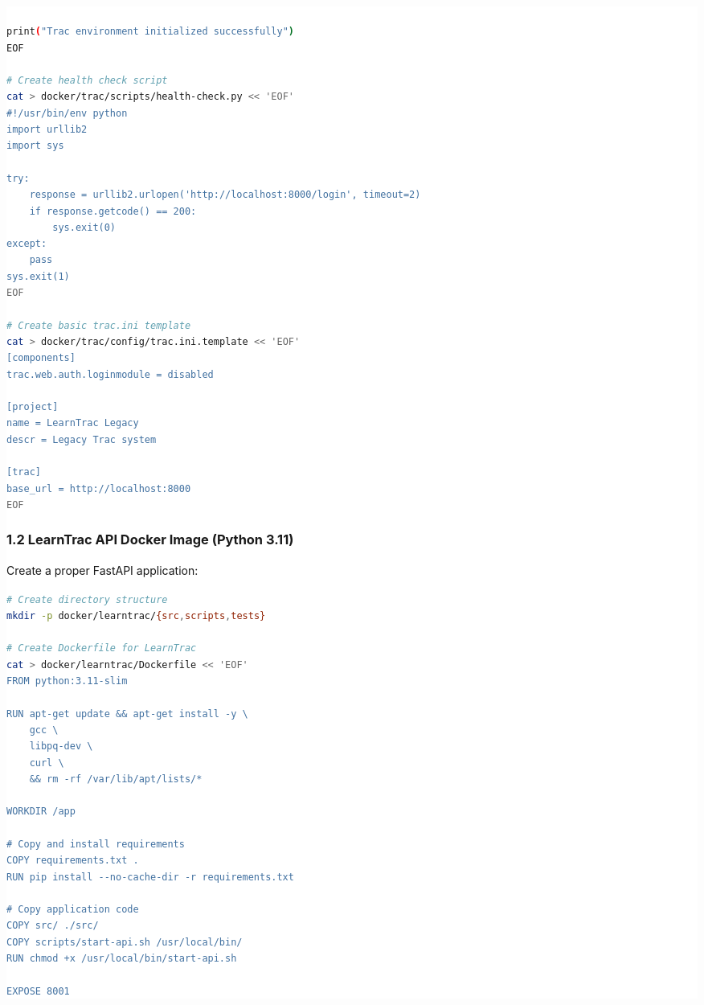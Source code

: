 ```bash

print("Trac environment initialized successfully")
EOF

# Create health check script
cat > docker/trac/scripts/health-check.py << 'EOF'
#!/usr/bin/env python
import urllib2
import sys

try:
    response = urllib2.urlopen('http://localhost:8000/login', timeout=2)
    if response.getcode() == 200:
        sys.exit(0)
except:
    pass
sys.exit(1)
EOF

# Create basic trac.ini template
cat > docker/trac/config/trac.ini.template << 'EOF'
[components]
trac.web.auth.loginmodule = disabled

[project]
name = LearnTrac Legacy
descr = Legacy Trac system

[trac]
base_url = http://localhost:8000
EOF
```

### 1.2 LearnTrac API Docker Image (Python 3.11)

Create a proper FastAPI application:

```bash
# Create directory structure
mkdir -p docker/learntrac/{src,scripts,tests}

# Create Dockerfile for LearnTrac
cat > docker/learntrac/Dockerfile << 'EOF'
FROM python:3.11-slim

RUN apt-get update && apt-get install -y \
    gcc \
    libpq-dev \
    curl \
    && rm -rf /var/lib/apt/lists/*

WORKDIR /app

# Copy and install requirements
COPY requirements.txt .
RUN pip install --no-cache-dir -r requirements.txt

# Copy application code
COPY src/ ./src/
COPY scripts/start-api.sh /usr/local/bin/
RUN chmod +x /usr/local/bin/start-api.sh

EXPOSE 8001

```